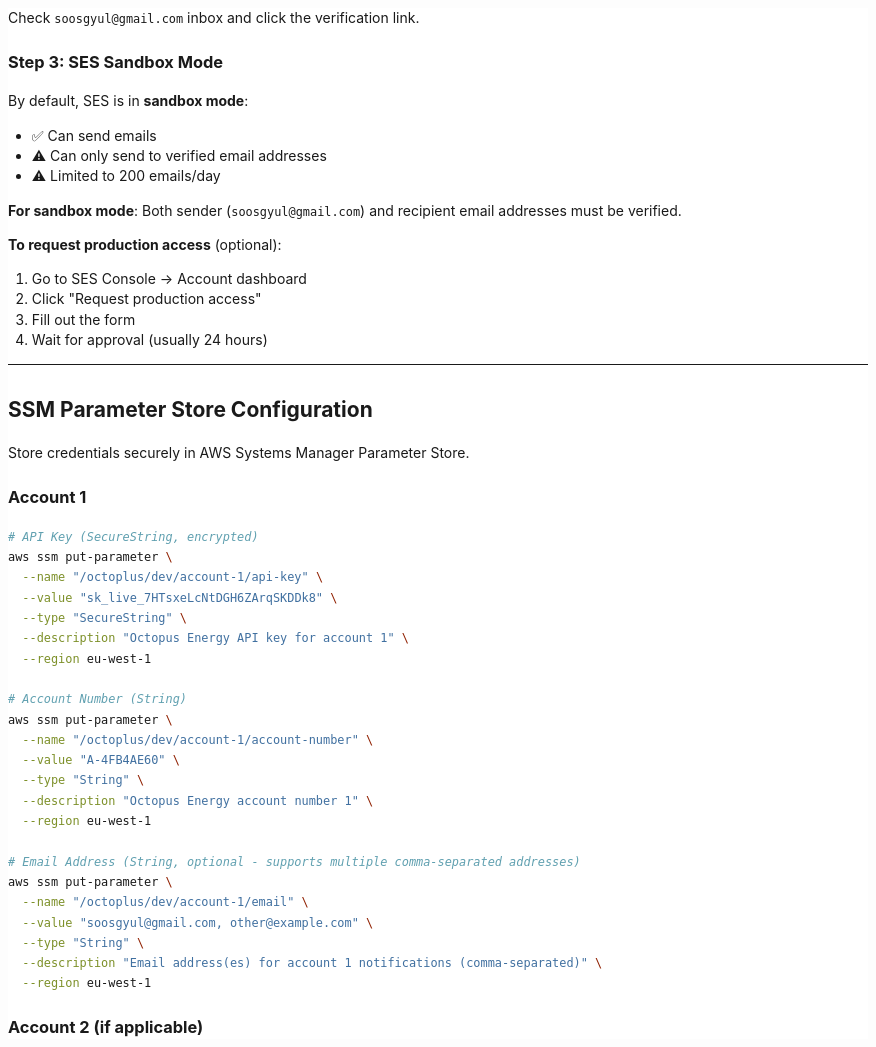 Check `soosgyul@gmail.com` inbox and click the verification link.

### Step 3: SES Sandbox Mode

By default, SES is in **sandbox mode**:
- ✅ Can send emails
- ⚠️ Can only send to verified email addresses
- ⚠️ Limited to 200 emails/day

**For sandbox mode**: Both sender (`soosgyul@gmail.com`) and recipient email addresses must be verified.

**To request production access** (optional):
1. Go to SES Console → Account dashboard
2. Click "Request production access"
3. Fill out the form
4. Wait for approval (usually 24 hours)

---

## SSM Parameter Store Configuration

Store credentials securely in AWS Systems Manager Parameter Store.

### Account 1

```bash
# API Key (SecureString, encrypted)
aws ssm put-parameter \
  --name "/octoplus/dev/account-1/api-key" \
  --value "sk_live_7HTsxeLcNtDGH6ZArqSKDDk8" \
  --type "SecureString" \
  --description "Octopus Energy API key for account 1" \
  --region eu-west-1

# Account Number (String)
aws ssm put-parameter \
  --name "/octoplus/dev/account-1/account-number" \
  --value "A-4FB4AE60" \
  --type "String" \
  --description "Octopus Energy account number 1" \
  --region eu-west-1

# Email Address (String, optional - supports multiple comma-separated addresses)
aws ssm put-parameter \
  --name "/octoplus/dev/account-1/email" \
  --value "soosgyul@gmail.com, other@example.com" \
  --type "String" \
  --description "Email address(es) for account 1 notifications (comma-separated)" \
  --region eu-west-1
```

### Account 2 (if applicable)
